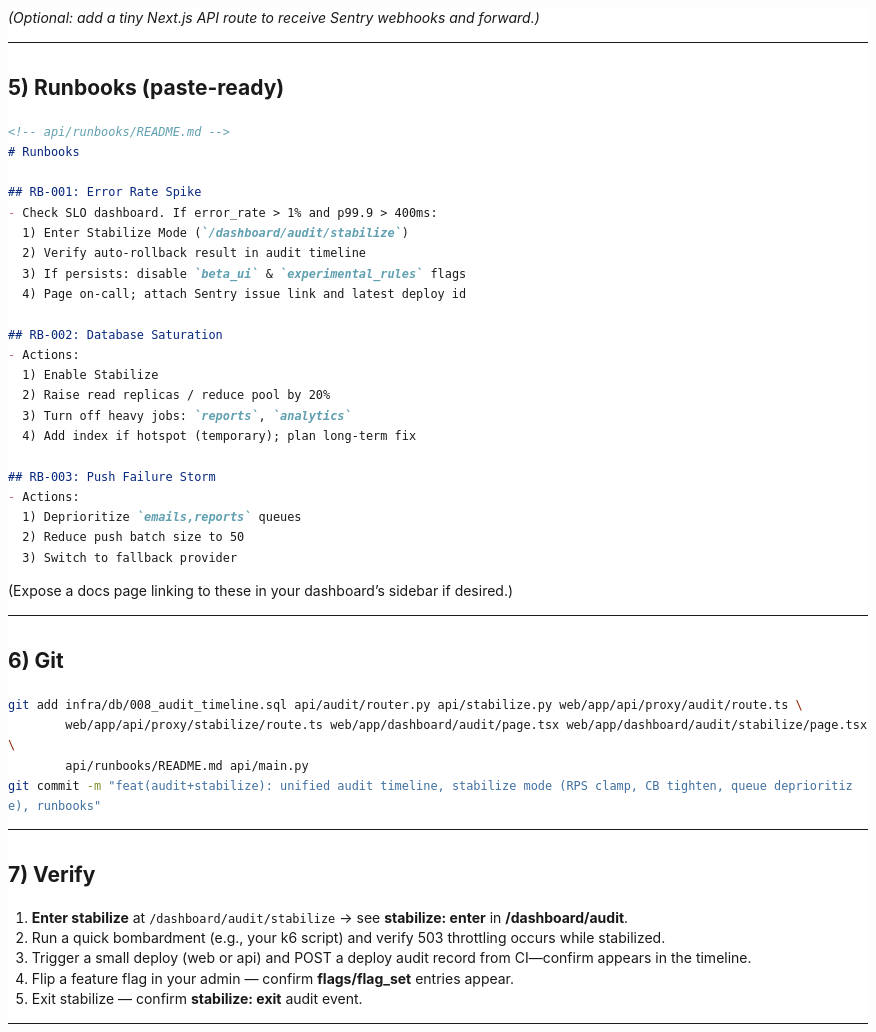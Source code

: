 *(Optional: add a tiny Next.js API route to receive Sentry webhooks and forward.)*

---

## 5) Runbooks (paste-ready)

```md
<!-- api/runbooks/README.md -->
# Runbooks

## RB-001: Error Rate Spike
- Check SLO dashboard. If error_rate > 1% and p99.9 > 400ms:
  1) Enter Stabilize Mode (`/dashboard/audit/stabilize`)
  2) Verify auto-rollback result in audit timeline
  3) If persists: disable `beta_ui` & `experimental_rules` flags
  4) Page on-call; attach Sentry issue link and latest deploy id

## RB-002: Database Saturation
- Actions:
  1) Enable Stabilize
  2) Raise read replicas / reduce pool by 20%
  3) Turn off heavy jobs: `reports`, `analytics`
  4) Add index if hotspot (temporary); plan long-term fix

## RB-003: Push Failure Storm
- Actions:
  1) Deprioritize `emails,reports` queues
  2) Reduce push batch size to 50
  3) Switch to fallback provider
```

(Expose a docs page linking to these in your dashboard’s sidebar if desired.)

---

## 6) Git

```bash
git add infra/db/008_audit_timeline.sql api/audit/router.py api/stabilize.py web/app/api/proxy/audit/route.ts \
        web/app/api/proxy/stabilize/route.ts web/app/dashboard/audit/page.tsx web/app/dashboard/audit/stabilize/page.tsx \
        api/runbooks/README.md api/main.py
git commit -m "feat(audit+stabilize): unified audit timeline, stabilize mode (RPS clamp, CB tighten, queue deprioritize), runbooks"
```

---

## 7) Verify

1. **Enter stabilize** at `/dashboard/audit/stabilize` → see **stabilize: enter** in **/dashboard/audit**.
2. Run a quick bombardment (e.g., your k6 script) and verify 503 throttling occurs while stabilized.
3. Trigger a small deploy (web or api) and POST a deploy audit record from CI—confirm appears in the timeline.
4. Flip a feature flag in your admin — confirm **flags/flag\_set** entries appear.
5. Exit stabilize — confirm **stabilize: exit** audit event.

---